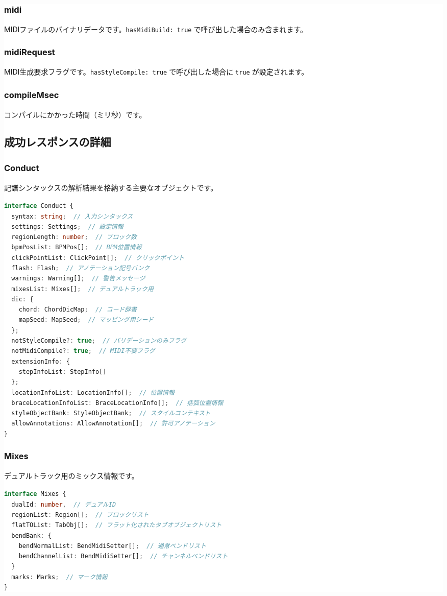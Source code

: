 ### midi

MIDIファイルのバイナリデータです。`hasMidiBuild: true` で呼び出した場合のみ含まれます。

### midiRequest

MIDI生成要求フラグです。`hasStyleCompile: true` で呼び出した場合に `true` が設定されます。

### compileMsec

コンパイルにかかった時間（ミリ秒）です。

## 成功レスポンスの詳細

### Conduct

記譜シンタックスの解析結果を格納する主要なオブジェクトです。

```typescript
interface Conduct {
  syntax: string;  // 入力シンタックス
  settings: Settings;  // 設定情報
  regionLength: number;  // ブロック数
  bpmPosList: BPMPos[];  // BPM位置情報
  clickPointList: ClickPoint[];  // クリックポイント
  flash: Flash;  // アノテーション記号バンク
  warnings: Warning[];  // 警告メッセージ
  mixesList: Mixes[];  // デュアルトラック用
  dic: {
    chord: ChordDicMap;  // コード辞書
    mapSeed: MapSeed;  // マッピング用シード
  };
  notStyleCompile?: true;  // バリデーションのみフラグ
  notMidiCompile?: true;  // MIDI不要フラグ
  extensionInfo: {
    stepInfoList: StepInfo[]
  };
  locationInfoList: LocationInfo[];  // 位置情報
  braceLocationInfoList: BraceLocationInfo[];  // 括弧位置情報
  styleObjectBank: StyleObjectBank;  // スタイルコンテキスト
  allowAnnotations: AllowAnnotation[];  // 許可アノテーション
}
```

### Mixes

デュアルトラック用のミックス情報です。

```typescript
interface Mixes {
  dualId: number,  // デュアルID
  regionList: Region[];  // ブロックリスト
  flatTOList: TabObj[];  // フラット化されたタブオブジェクトリスト
  bendBank: {
    bendNormalList: BendMidiSetter[];  // 通常ベンドリスト
    bendChannelList: BendMidiSetter[];  // チャンネルベンドリスト
  }
  marks: Marks;  // マーク情報
}
```
